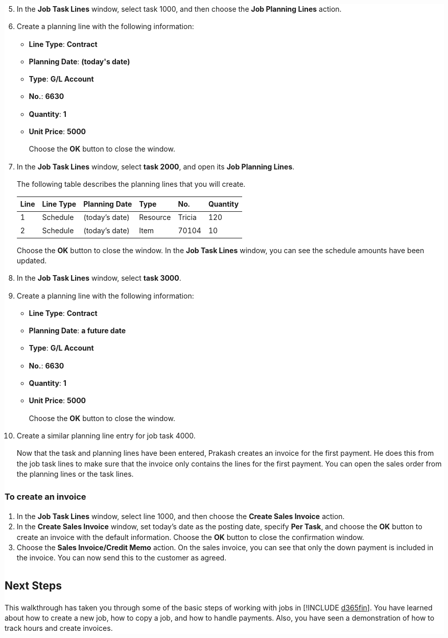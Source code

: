 
5. In the **Job Task Lines** window, select task 1000, and then choose the **Job Planning Lines** action.  
6. Create a planning line with the following information:  

   - **Line Type**: **Contract**  
   - **Planning Date**:  **(today's date)**  
   - **Type**: **G/L Account**  
   - **No.**: **6630**  
   - **Quantity**: **1**  
   - **Unit Price**: **5000**  

     Choose the **OK** button to close the window.  

7. In the **Job Task Lines** window, select **task 2000**, and open its **Job Planning Lines**.  

    The following table describes the planning lines that you will create.  

   |Line|Line Type|Planning Date|Type|No.|Quantity|  
   |----------|---------------|-------------------|----------|---------|--------------|  
   |1|Schedule|(today’s date)|Resource|Tricia|120|  
   |2|Schedule|(today’s date)|Item|70104|10|  

    Choose the **OK** button to close the window. In the **Job Task Lines** window, you can see the schedule amounts have been updated.  

8. In the **Job Task Lines** window, select **task 3000**.  
9. Create a planning line with the following information:  

   - **Line Type**: **Contract**  
   - **Planning Date**: **a future date**  
   - **Type**: **G/L Account**  
   - **No.**: **6630**  
   - **Quantity**: **1**  
   - **Unit Price**: **5000**  

     Choose the **OK** button to close the window.  

10. Create a similar planning line entry for job task 4000.  

    Now that the task and planning lines have been entered, Prakash creates an invoice for the first payment. He does this from the job task lines to make sure that the invoice only contains the lines for the first payment. You can open the sales order from the planning lines or the task lines.  

### To create an invoice  

1.  In the **Job Task Lines** window, select line 1000, and then choose the **Create Sales Invoice** action.  
2.  In the **Create Sales Invoice** window, set today’s date as the posting date, specify **Per Task**, and choose the **OK** button to create an invoice with the default information. Choose the **OK** button to close the confirmation window.  
3.  Choose the **Sales Invoice/Credit Memo** action. On the sales invoice, you can see that only the down payment is included in the invoice. You can now send this to the customer as agreed.  

## Next Steps  
 This walkthrough has taken you through some of the basic steps of working with jobs in [!INCLUDE [d365fin](includes/d365fin_md.md)]. You have learned about how to create a new job, how to copy a job, and how to handle payments. Also, you have seen a demonstration of how to track hours and create invoices.  
